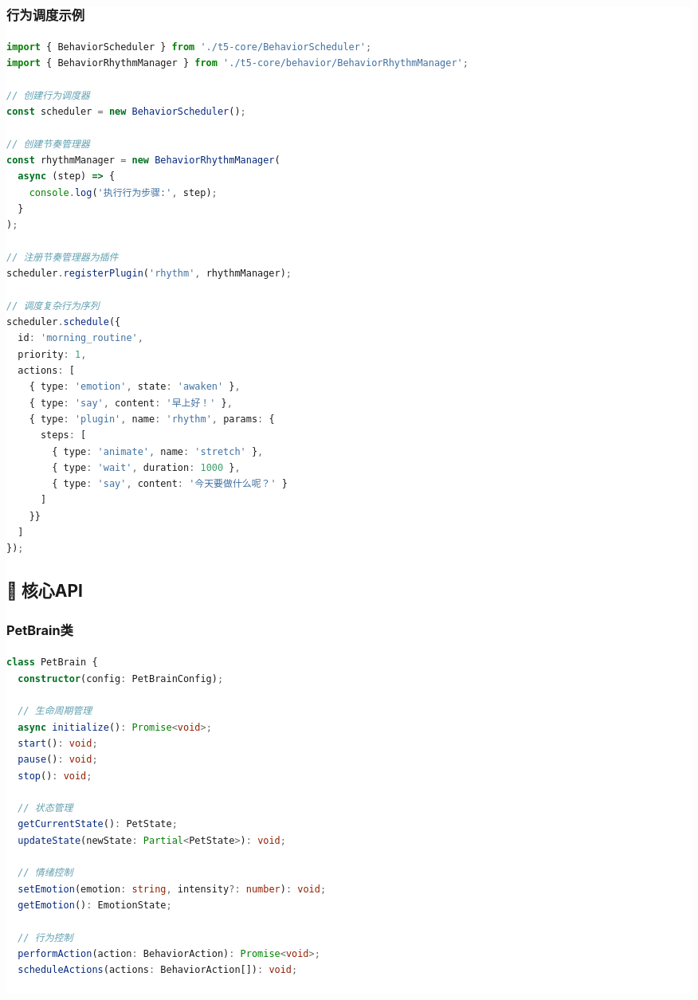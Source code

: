 ### 行为调度示例

```typescript
import { BehaviorScheduler } from './t5-core/BehaviorScheduler';
import { BehaviorRhythmManager } from './t5-core/behavior/BehaviorRhythmManager';

// 创建行为调度器
const scheduler = new BehaviorScheduler();

// 创建节奏管理器
const rhythmManager = new BehaviorRhythmManager(
  async (step) => {
    console.log('执行行为步骤:', step);
  }
);

// 注册节奏管理器为插件
scheduler.registerPlugin('rhythm', rhythmManager);

// 调度复杂行为序列
scheduler.schedule({
  id: 'morning_routine',
  priority: 1,
  actions: [
    { type: 'emotion', state: 'awaken' },
    { type: 'say', content: '早上好！' },
    { type: 'plugin', name: 'rhythm', params: {
      steps: [
        { type: 'animate', name: 'stretch' },
        { type: 'wait', duration: 1000 },
        { type: 'say', content: '今天要做什么呢？' }
      ]
    }}
  ]
});
```

## 🔧 核心API

### PetBrain类

```typescript
class PetBrain {
  constructor(config: PetBrainConfig);
  
  // 生命周期管理
  async initialize(): Promise<void>;
  start(): void;
  pause(): void;
  stop(): void;
  
  // 状态管理
  getCurrentState(): PetState;
  updateState(newState: Partial<PetState>): void;
  
  // 情绪控制
  setEmotion(emotion: string, intensity?: number): void;
  getEmotion(): EmotionState;
  
  // 行为控制
  performAction(action: BehaviorAction): Promise<void>;
  scheduleActions(actions: BehaviorAction[]): void;
  
```